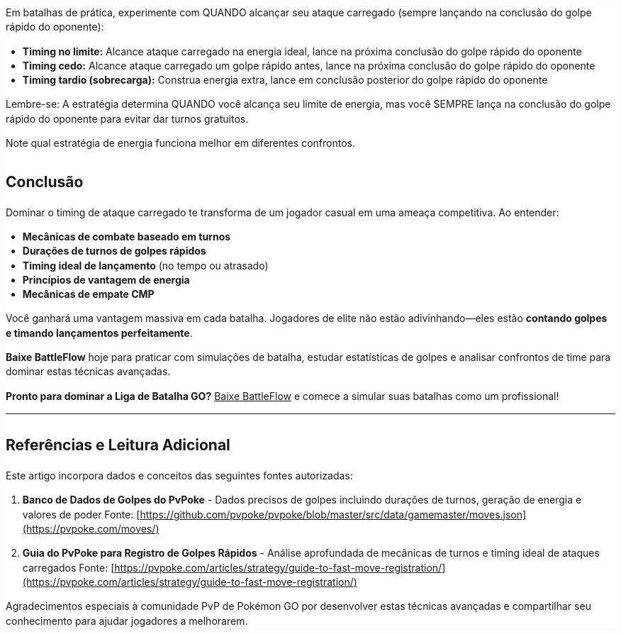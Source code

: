 Em batalhas de prática, experimente com QUANDO alcançar seu ataque carregado (sempre lançando na conclusão do golpe rápido do oponente):

- **Timing no limite:** Alcance ataque carregado na energia ideal, lance na próxima conclusão do golpe rápido do oponente
- **Timing cedo:** Alcance ataque carregado um golpe rápido antes, lance na próxima conclusão do golpe rápido do oponente
- **Timing tardio (sobrecarga):** Construa energia extra, lance em conclusão posterior do golpe rápido do oponente

Lembre-se: A estratégia determina QUANDO você alcança seu limite de energia, mas você SEMPRE lança na conclusão do golpe rápido do oponente para evitar dar turnos gratuitos.

Note qual estratégia de energia funciona melhor em diferentes confrontos.

## Conclusão

Dominar o timing de ataque carregado te transforma de um jogador casual em uma ameaça competitiva. Ao entender:

- **Mecânicas de combate baseado em turnos**
- **Durações de turnos de golpes rápidos**
- **Timing ideal de lançamento** (no tempo ou atrasado)
- **Princípios de vantagem de energia**
- **Mecânicas de empate CMP**

Você ganhará uma vantagem massiva em cada batalha. Jogadores de elite não estão adivinhando—eles estão **contando golpes e timando lançamentos perfeitamente**.

**Baixe BattleFlow** hoje para praticar com simulações de batalha, estudar estatísticas de golpes e analisar confrontos de time para dominar estas técnicas avançadas.

**Pronto para dominar a Liga de Batalha GO?** [Baixe BattleFlow](https://battleflow.app) e comece a simular suas batalhas como um profissional!

---

## Referências e Leitura Adicional

Este artigo incorpora dados e conceitos das seguintes fontes autorizadas:

1. **Banco de Dados de Golpes do PvPoke** - Dados precisos de golpes incluindo durações de turnos, geração de energia e valores de poder
   Fonte: [https://github.com/pvpoke/pvpoke/blob/master/src/data/gamemaster/moves.json](https://pvpoke.com/moves/)

2. **Guia do PvPoke para Registro de Golpes Rápidos** - Análise aprofundada de mecânicas de turnos e timing ideal de ataques carregados
   Fonte: [https://pvpoke.com/articles/strategy/guide-to-fast-move-registration/](https://pvpoke.com/articles/strategy/guide-to-fast-move-registration/)

Agradecimentos especiais à comunidade PvP de Pokémon GO por desenvolver estas técnicas avançadas e compartilhar seu conhecimento para ajudar jogadores a melhorarem.

